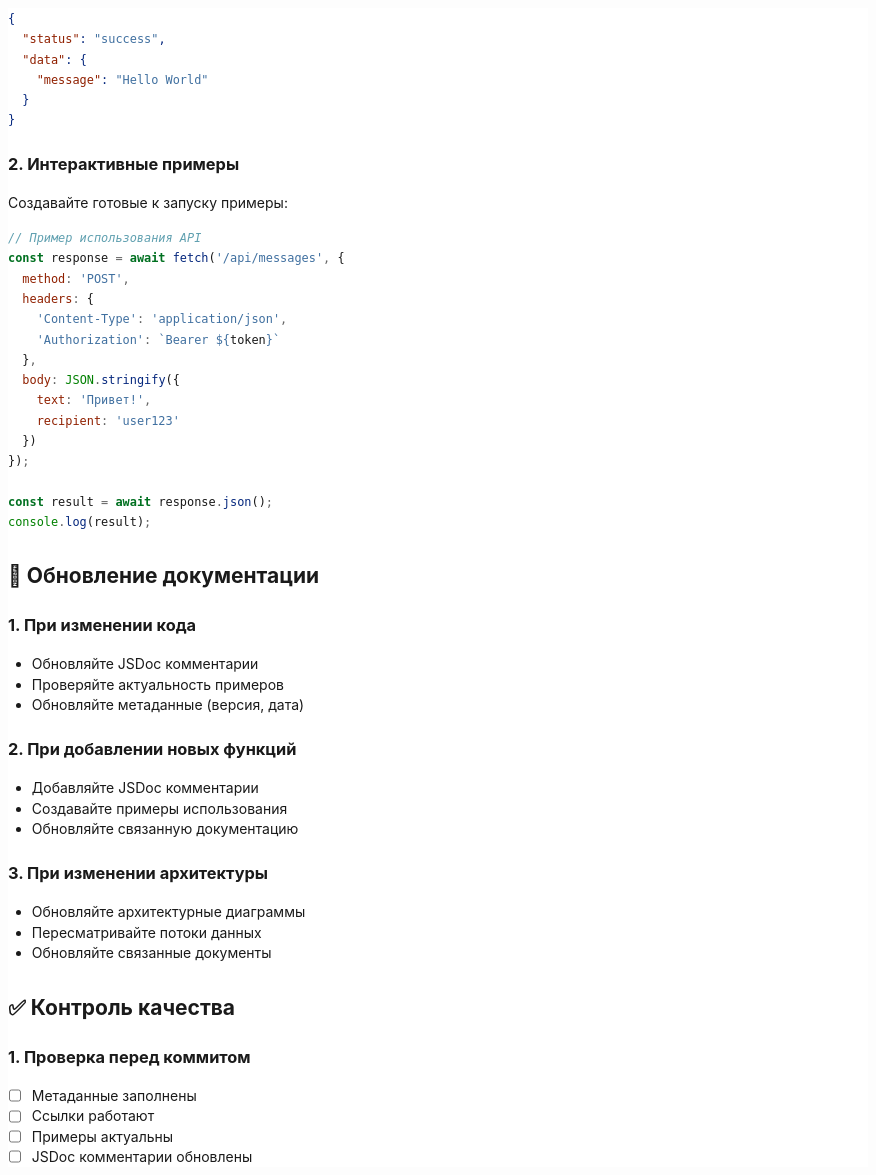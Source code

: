 ```json
{
  "status": "success",
  "data": {
    "message": "Hello World"
  }
}
```

### 2. Интерактивные примеры
Создавайте готовые к запуску примеры:

```javascript
// Пример использования API
const response = await fetch('/api/messages', {
  method: 'POST',
  headers: {
    'Content-Type': 'application/json',
    'Authorization': `Bearer ${token}`
  },
  body: JSON.stringify({
    text: 'Привет!',
    recipient: 'user123'
  })
});

const result = await response.json();
console.log(result);
```

## 🔄 Обновление документации

### 1. При изменении кода
- Обновляйте JSDoc комментарии
- Проверяйте актуальность примеров
- Обновляйте метаданные (версия, дата)

### 2. При добавлении новых функций
- Добавляйте JSDoc комментарии
- Создавайте примеры использования
- Обновляйте связанную документацию

### 3. При изменении архитектуры
- Обновляйте архитектурные диаграммы
- Пересматривайте потоки данных
- Обновляйте связанные документы

## ✅ Контроль качества

### 1. Проверка перед коммитом
- [ ] Метаданные заполнены
- [ ] Ссылки работают
- [ ] Примеры актуальны
- [ ] JSDoc комментарии обновлены
